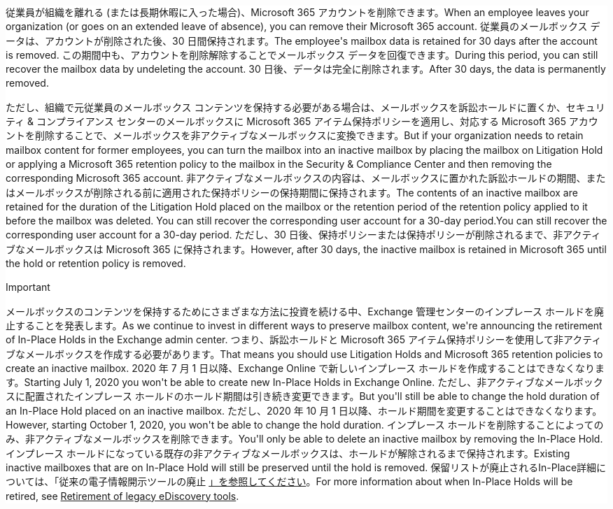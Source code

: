 <span data-ttu-id="3ae9d-108">従業員が組織を離れる (または長期休暇に入った場合)、Microsoft 365 アカウントを削除できます。</span><span class="sxs-lookup"><span data-stu-id="3ae9d-108">When an employee leaves your organization (or goes on an extended leave of absence), you can remove their Microsoft 365 account.</span></span> <span data-ttu-id="3ae9d-109">従業員のメールボックス データは、アカウントが削除された後、30 日間保持されます。</span><span class="sxs-lookup"><span data-stu-id="3ae9d-109">The employee's mailbox data is retained for 30 days after the account is removed.</span></span> <span data-ttu-id="3ae9d-110">この期間中も、アカウントを削除解除することでメールボックス データを回復できます。</span><span class="sxs-lookup"><span data-stu-id="3ae9d-110">During this period, you can still recover the mailbox data by undeleting the account.</span></span> <span data-ttu-id="3ae9d-111">30 日後、データは完全に削除されます。</span><span class="sxs-lookup"><span data-stu-id="3ae9d-111">After 30 days, the data is permanently removed.</span></span>

<span data-ttu-id="3ae9d-112">ただし、組織で元従業員のメールボックス コンテンツを保持する必要がある場合は、メールボックスを訴訟ホールドに置くか、セキュリティ & コンプライアンス センターのメールボックスに Microsoft 365 アイテム保持ポリシーを適用し、対応する Microsoft 365 アカウントを削除することで、メールボックスを非アクティブなメールボックスに変換できます。</span><span class="sxs-lookup"><span data-stu-id="3ae9d-112">But if your organization needs to retain mailbox content for former employees, you can turn the mailbox into an inactive mailbox by placing the mailbox on Litigation Hold or applying a Microsoft 365 retention policy to the mailbox in the Security & Compliance Center and then removing the corresponding Microsoft 365 account.</span></span> <span data-ttu-id="3ae9d-113">非アクティブなメールボックスの内容は、メールボックスに置かれた訴訟ホールドの期間、またはメールボックスが削除される前に適用された保持ポリシーの保持期間に保持されます。</span><span class="sxs-lookup"><span data-stu-id="3ae9d-113">The contents of an inactive mailbox are retained for the duration of the Litigation Hold placed on the mailbox or the retention period of the retention policy applied to it before the mailbox was deleted.</span></span> <span data-ttu-id="3ae9d-114">You can still recover the corresponding user account for a 30-day period.</span><span class="sxs-lookup"><span data-stu-id="3ae9d-114">You can still recover the corresponding user account for a 30-day period.</span></span> <span data-ttu-id="3ae9d-115">ただし、30 日後、保持ポリシーまたは保持ポリシーが削除されるまで、非アクティブなメールボックスは Microsoft 365 に保持されます。</span><span class="sxs-lookup"><span data-stu-id="3ae9d-115">However, after 30 days, the inactive mailbox is retained in Microsoft 365 until the hold or retention policy is removed.</span></span>

> [!IMPORTANT]
> <span data-ttu-id="3ae9d-116">メールボックスのコンテンツを保持するためにさまざまな方法に投資を続ける中、Exchange 管理センターのインプレース ホールドを廃止することを発表します。</span><span class="sxs-lookup"><span data-stu-id="3ae9d-116">As we continue to invest in different ways to preserve mailbox content, we're announcing the retirement of In-Place Holds in the Exchange admin center.</span></span> <span data-ttu-id="3ae9d-117">つまり、訴訟ホールドと Microsoft 365 アイテム保持ポリシーを使用して非アクティブなメールボックスを作成する必要があります。</span><span class="sxs-lookup"><span data-stu-id="3ae9d-117">That means you should use Litigation Holds and Microsoft 365 retention policies to create an inactive mailbox.</span></span> <span data-ttu-id="3ae9d-118">2020 年 7 月 1 日以降、Exchange Online で新しいインプレース ホールドを作成することはできなくなります。</span><span class="sxs-lookup"><span data-stu-id="3ae9d-118">Starting July 1, 2020 you won't be able to create new In-Place Holds in Exchange Online.</span></span> <span data-ttu-id="3ae9d-119">ただし、非アクティブなメールボックスに配置されたインプレース ホールドのホールド期間は引き続き変更できます。</span><span class="sxs-lookup"><span data-stu-id="3ae9d-119">But you'll still be able to change the hold duration of an In-Place Hold placed on an inactive mailbox.</span></span> <span data-ttu-id="3ae9d-120">ただし、2020 年 10 月 1 日以降、ホールド期間を変更することはできなくなります。</span><span class="sxs-lookup"><span data-stu-id="3ae9d-120">However, starting October 1, 2020, you won't be able to change the hold duration.</span></span> <span data-ttu-id="3ae9d-121">インプレース ホールドを削除することによってのみ、非アクティブなメールボックスを削除できます。</span><span class="sxs-lookup"><span data-stu-id="3ae9d-121">You'll only be able to delete an inactive mailbox by removing the In-Place Hold.</span></span> <span data-ttu-id="3ae9d-122">インプレース ホールドになっている既存の非アクティブなメールボックスは、ホールドが解除されるまで保持されます。</span><span class="sxs-lookup"><span data-stu-id="3ae9d-122">Existing inactive mailboxes that are on In-Place Hold will still be preserved until the hold is removed.</span></span> <span data-ttu-id="3ae9d-123">保留リストが廃止されるIn-Place詳細については、「従来の電子情報開示ツールの廃止 [」を参照してください](legacy-ediscovery-retirement.md)。</span><span class="sxs-lookup"><span data-stu-id="3ae9d-123">For more information about when In-Place Holds will be retired, see [Retirement of legacy eDiscovery tools](legacy-ediscovery-retirement.md).</span></span>

